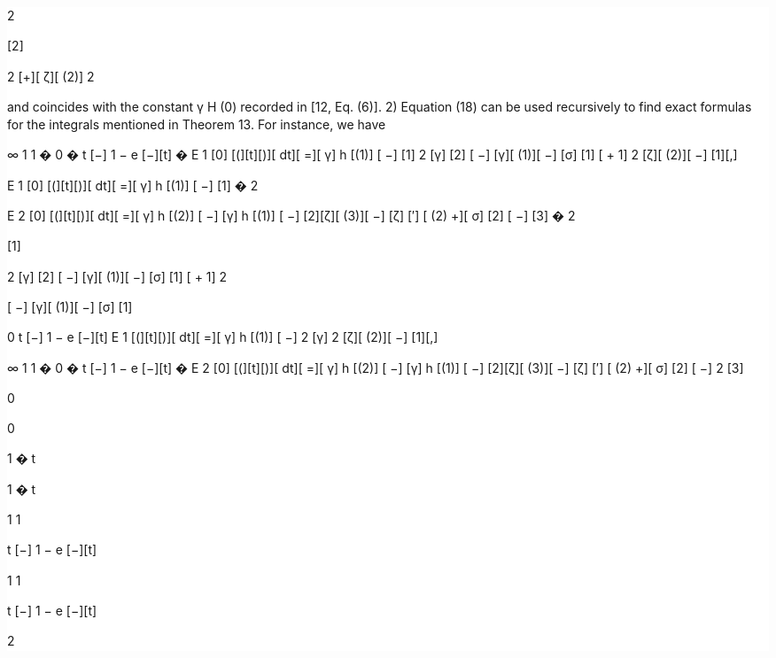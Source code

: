 
2



[2]

2 [+][ ζ][ (2)] 2


and coincides with the constant γ H (0) recorded in [12, Eq. (6)].
2) Equation (18) can be used recursively to find exact formulas for the integrals mentioned in Theorem 13. For instance, we have

∞ 1 1
� 0 � t [−] 1 − e [−][t] � E 1 [0] [(][t][)][ dt][ =][ γ] h [(1)] [ −] [1] 2 [γ] [2] [ −] [γ][ (1)][ −] [σ] [1] [ + 1] 2 [ζ][ (2)][ −] [1][,]


E 1 [0] [(][t][)][ dt][ =][ γ] h [(1)] [ −] [1]
� 2


E 2 [0] [(][t][)][ dt][ =][ γ] h [(2)] [ −] [γ] h [(1)] [ −] [2][ζ][ (3)][ −] [ζ] [′] [ (2) +][ σ] [2] [ −] [3]
� 2



[1]

2 [γ] [2] [ −] [γ][ (1)][ −] [σ] [1] [ + 1] 2



[ −] [γ][ (1)][ −] [σ] [1]

0 t [−] 1 − e [−][t] E 1 [(][t][)][ dt][ =][ γ] h [(1)] [ −] 2 [γ] 2 [ζ][ (2)][ −] [1][,]

∞ 1 1
� 0 � t [−] 1 − e [−][t] � E 2 [0] [(][t][)][ dt][ =][ γ] h [(2)] [ −] [γ] h [(1)] [ −] [2][ζ][ (3)][ −] [ζ] [′] [ (2) +][ σ] [2] [ −] 2 [3]


0


0


1
� t

1
� t


1 1

t [−] 1 − e [−][t]

1 1

t [−] 1 − e [−][t]


2
